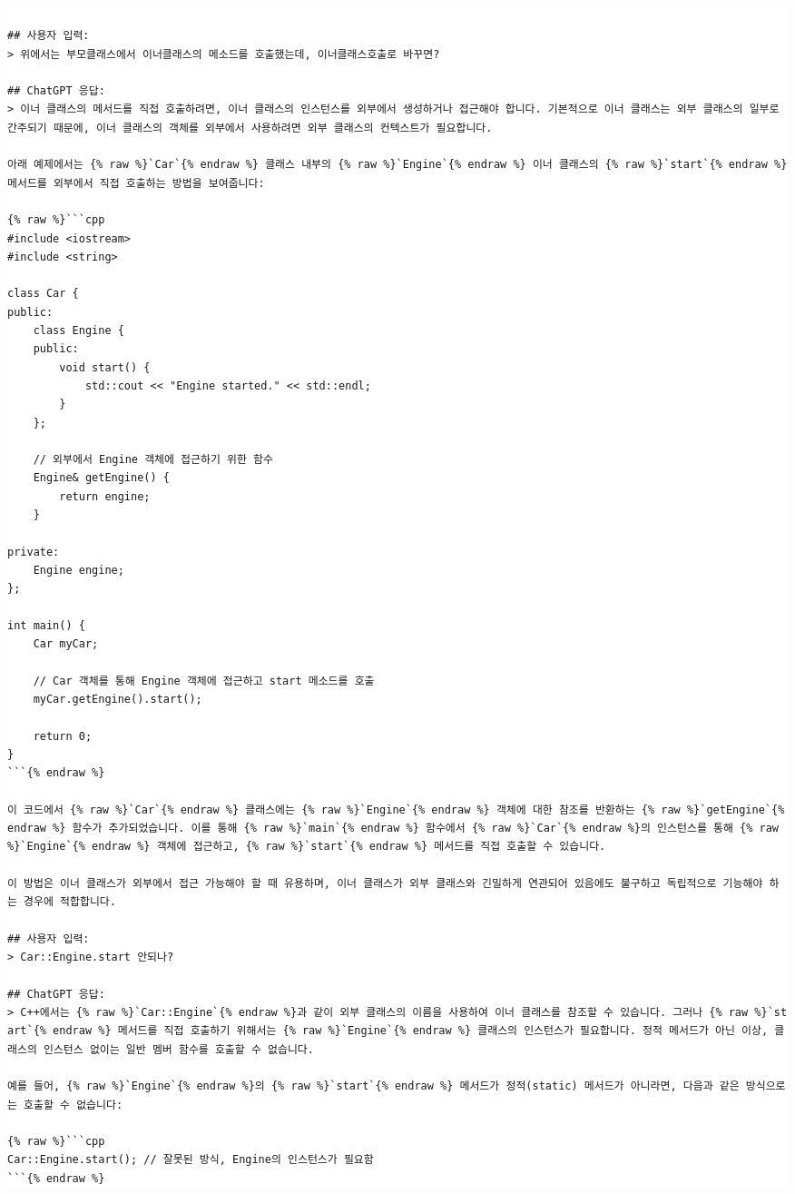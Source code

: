```{% endraw %}

## 사용자 입력:
> 위에서는 부모클래스에서 이너클래스의 메소드를 호출했는데, 이너클래스호출로 바꾸면?

## ChatGPT 응답:
> 이너 클래스의 메서드를 직접 호출하려면, 이너 클래스의 인스턴스를 외부에서 생성하거나 접근해야 합니다. 기본적으로 이너 클래스는 외부 클래스의 일부로 간주되기 때문에, 이너 클래스의 객체를 외부에서 사용하려면 외부 클래스의 컨텍스트가 필요합니다.

아래 예제에서는 {% raw %}`Car`{% endraw %} 클래스 내부의 {% raw %}`Engine`{% endraw %} 이너 클래스의 {% raw %}`start`{% endraw %} 메서드를 외부에서 직접 호출하는 방법을 보여줍니다:

{% raw %}```cpp
#include <iostream>
#include <string>

class Car {
public:
    class Engine {
    public:
        void start() {
            std::cout << "Engine started." << std::endl;
        }
    };

    // 외부에서 Engine 객체에 접근하기 위한 함수
    Engine& getEngine() {
        return engine;
    }

private:
    Engine engine;
};

int main() {
    Car myCar;
    
    // Car 객체를 통해 Engine 객체에 접근하고 start 메소드를 호출
    myCar.getEngine().start();

    return 0;
}
```{% endraw %}

이 코드에서 {% raw %}`Car`{% endraw %} 클래스에는 {% raw %}`Engine`{% endraw %} 객체에 대한 참조를 반환하는 {% raw %}`getEngine`{% endraw %} 함수가 추가되었습니다. 이를 통해 {% raw %}`main`{% endraw %} 함수에서 {% raw %}`Car`{% endraw %}의 인스턴스를 통해 {% raw %}`Engine`{% endraw %} 객체에 접근하고, {% raw %}`start`{% endraw %} 메서드를 직접 호출할 수 있습니다.

이 방법은 이너 클래스가 외부에서 접근 가능해야 할 때 유용하며, 이너 클래스가 외부 클래스와 긴밀하게 연관되어 있음에도 불구하고 독립적으로 기능해야 하는 경우에 적합합니다.

## 사용자 입력:
> Car::Engine.start 안되나?

## ChatGPT 응답:
> C++에서는 {% raw %}`Car::Engine`{% endraw %}과 같이 외부 클래스의 이름을 사용하여 이너 클래스를 참조할 수 있습니다. 그러나 {% raw %}`start`{% endraw %} 메서드를 직접 호출하기 위해서는 {% raw %}`Engine`{% endraw %} 클래스의 인스턴스가 필요합니다. 정적 메서드가 아닌 이상, 클래스의 인스턴스 없이는 일반 멤버 함수를 호출할 수 없습니다.

예를 들어, {% raw %}`Engine`{% endraw %}의 {% raw %}`start`{% endraw %} 메서드가 정적(static) 메서드가 아니라면, 다음과 같은 방식으로는 호출할 수 없습니다:

{% raw %}```cpp
Car::Engine.start(); // 잘못된 방식, Engine의 인스턴스가 필요함
```{% endraw %}
```